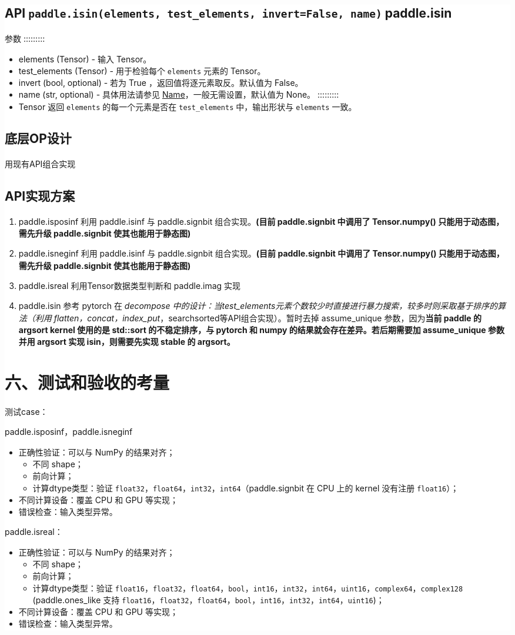 API `paddle.isin(elements, test_elements, invert=False, name)`
paddle.isin
----------------------
参数
:::::::::
- elements (Tensor) - 输入 Tensor。
- test_elements (Tensor) - 用于检验每个 `elements` 元素的 Tensor。
- invert (bool, optional) - 若为 True ，返回值将逐元素取反。默认值为 False。
- name  (str, optional) - 具体用法请参见 [Name](https://www.paddlepaddle.org.cn/documentation/docs/zh/api_guides/low_level/program.html#api-guide-name)，一般无需设置，默认值为 None。
:::::::::
- Tensor 返回 `elements` 的每一个元素是否在 `test_elements` 中，输出形状与 `elements` 一致。

## 底层OP设计
用现有API组合实现

## API实现方案
1. paddle.isposinf
利用 paddle.isinf 与 paddle.signbit 组合实现。**(目前 paddle.signbit 中调用了 Tensor.numpy() 只能用于动态图，需先升级 paddle.signbit 使其也能用于静态图)**

2. paddle.isneginf
利用 paddle.isinf 与 paddle.signbit 组合实现。**(目前 paddle.signbit 中调用了 Tensor.numpy() 只能用于动态图，需先升级 paddle.signbit 使其也能用于静态图)**

3. paddle.isreal
利用Tensor数据类型判断和 paddle.imag 实现

4. paddle.isin
参考 pytorch 在 _decompose 中的设计：当test_elements元素个数较少时直接进行暴力搜索，较多时则采取基于排序的算法（利用 flatten，concat，index_put_，searchsorted等API组合实现）。暂时去掉 assume_unique 参数，因为**当前 paddle 的 argsort kernel 使用的是 std::sort 的不稳定排序，与 pytorch 和 numpy 的结果就会存在差异。若后期需要加 assume_unique 参数并用 argsort 实现 isin，则需要先实现 stable 的 argsort。**

# 六、测试和验收的考量

测试case：

paddle.isposinf，paddle.isneginf
- 正确性验证：可以与 NumPy 的结果对齐；
  - 不同 shape；
  - 前向计算；
  - 计算dtype类型：验证 `float32`，`float64`，`int32`，`int64`（paddle.signbit 在 CPU 上的 kernel 没有注册 `float16`）；
- 不同计算设备：覆盖 CPU 和 GPU 等实现；
- 错误检查：输入类型异常。

paddle.isreal：
- 正确性验证：可以与 NumPy 的结果对齐；
  - 不同 shape；
  - 前向计算；
  - 计算dtype类型：验证 `float16`，`float32`，`float64`，`bool`，`int16`，`int32`，`int64`，`uint16`，`complex64`，`complex128`(paddle.ones_like 支持 `float16`，`float32`，`float64`，`bool`，`int16`，`int32`，`int64`，`uint16`)；
- 不同计算设备：覆盖 CPU 和 GPU 等实现；
- 错误检查：输入类型异常。
